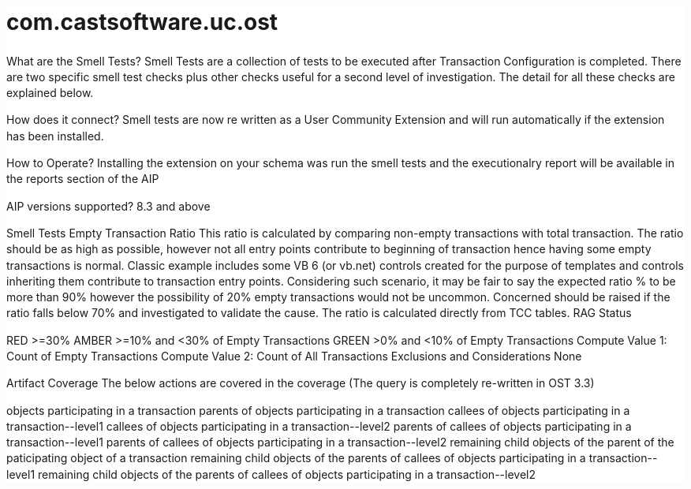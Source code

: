 # com.castsoftware.uc.ost

What are the Smell Tests?
Smell Tests are a collection of tests to be executed after Transaction Configuration is completed. There are two specific smell test checks plus other checks useful for a second level of investigation.
The detail for all these checks are explained below. 

How does it connect?
Smell tests are now re written as a User Community Extension and will run automatically if the extension has been installed.

How to Operate?
Installing the extension on your schema was run the smell tests and the executionalry report will be available in the reports section of the AIP

AIP versions supported?
8.3 and above


Smell Tests
Empty Transaction Ratio
This ratio is calculated by comparing non-empty transactions with total transaction. The ratio should be as high as possible, however not all entry points contribute to beginning of transaction hence having some empty transactions is normal. Classic example includes some VB 6 (or vb.net) controls created for the purpose of templates and controls inheriting them contribute to transaction entry points. Considering such scenario, it may be fair to say the expected ratio % to be more than 90% however the possibility of 20% empty transactions would not be uncommon. 
Concerned should be raised if the ratio falls below 70% and investigated to validate the cause. The ratio is calculated directly from TCC tables.
RAG Status

RED >=30%
AMBER >=10% and <30% of Empty Transactions
GREEN >0% and <10% of Empty Transactions
Compute Value 1: Count of Empty Transactions
Compute Value 2: Count of All Transactions
Exclusions and Considerations
None

Artifact Coverage
The below actions are covered in the coverage (The query is completely re-written in OST 3.3) 

objects participating in a transaction
parents of objects participating in a transaction
callees of objects participating in a transaction--level1
callees of objects participating in a transaction--level2
parents of callees of objects participating in a transaction--level1
parents of callees of objects participating in a transaction--level2
remaining child objects of the parent of the paticipating object of a transaction
remaining child objects of the parents of callees of objects participating in a transaction--level1
remaining child objects of the parents of callees of objects participating in a transaction--level2
 
